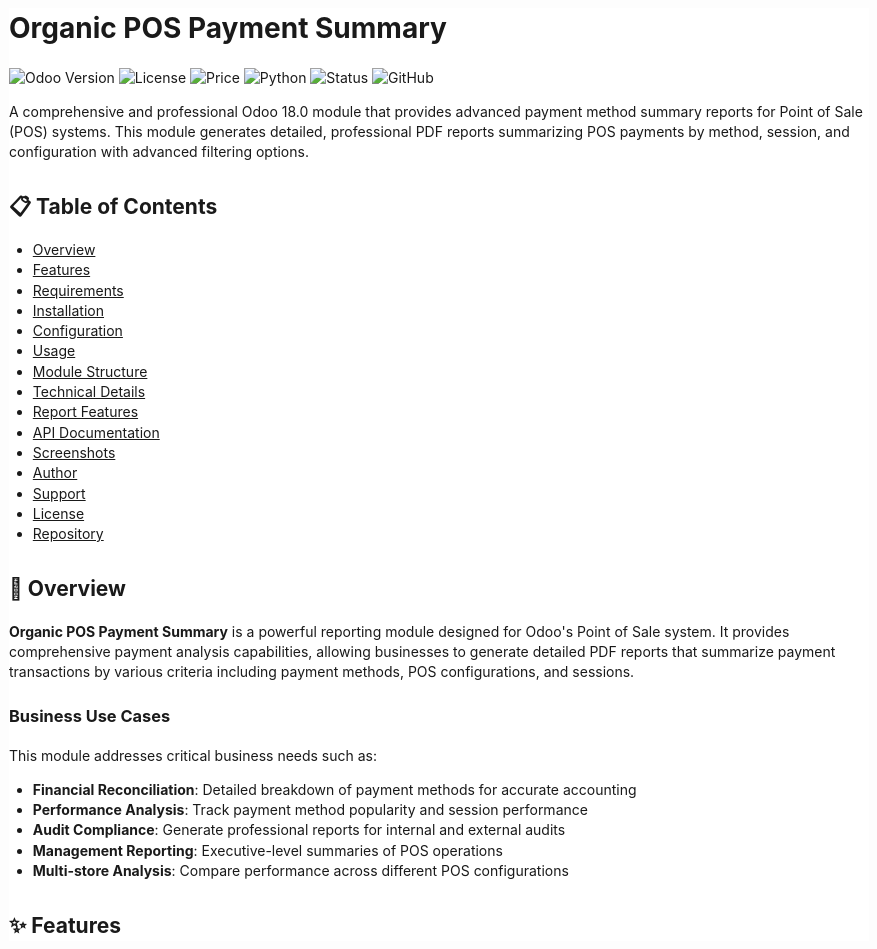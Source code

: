 # Organic POS Payment Summary

![Odoo Version](https://img.shields.io/badge/Odoo-18.0-875A7B?style=flat&logo=odoo)
![License](https://img.shields.io/badge/License-OPL--1-blue.svg)
![Price](https://img.shields.io/badge/Price-$99-green.svg)
![Python](https://img.shields.io/badge/Python-3.10%2B-green.svg)
![Status](https://img.shields.io/badge/Status-Production_Ready-success)
![GitHub](https://img.shields.io/badge/GitHub-Repository-black?logo=github)

A comprehensive and professional Odoo 18.0 module that provides advanced payment method summary reports for Point of Sale (POS) systems. This module generates detailed, professional PDF reports summarizing POS payments by method, session, and configuration with advanced filtering options.

## 📋 Table of Contents
- [Overview](#overview)
- [Features](#features)
- [Requirements](#requirements)
- [Installation](#installation)
- [Configuration](#configuration)
- [Usage](#usage)
- [Module Structure](#module-structure)
- [Technical Details](#technical-details)
- [Report Features](#report-features)
- [API Documentation](#api-documentation)
- [Screenshots](#screenshots)
- [Author](#author)
- [Support](#support)
- [License](#license)
- [Repository](#repository)

## 🎯 Overview

**Organic POS Payment Summary** is a powerful reporting module designed for Odoo's Point of Sale system. It provides comprehensive payment analysis capabilities, allowing businesses to generate detailed PDF reports that summarize payment transactions by various criteria including payment methods, POS configurations, and sessions.

### Business Use Cases
This module addresses critical business needs such as:
- **Financial Reconciliation**: Detailed breakdown of payment methods for accurate accounting
- **Performance Analysis**: Track payment method popularity and session performance
- **Audit Compliance**: Generate professional reports for internal and external audits
- **Management Reporting**: Executive-level summaries of POS operations
- **Multi-store Analysis**: Compare performance across different POS configurations

## ✨ Features
